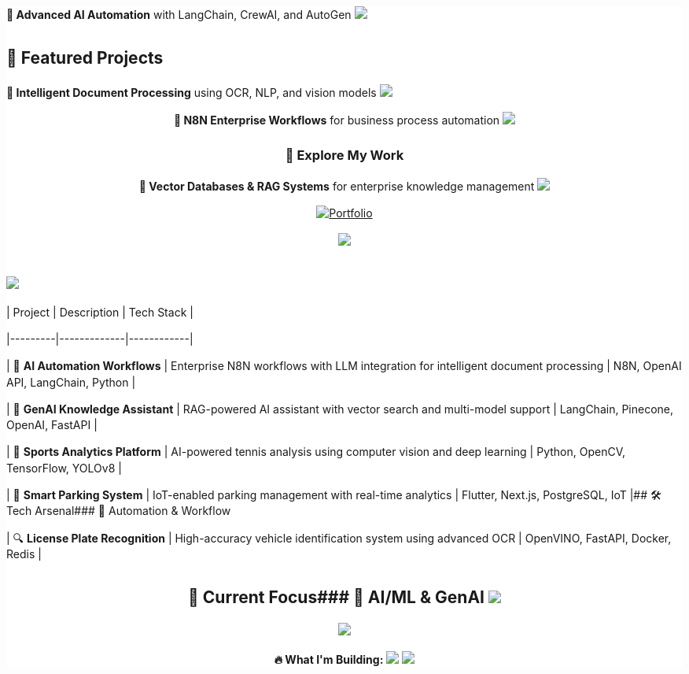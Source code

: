 **🚀 Advanced AI Automation** with LangChain, CrewAI, and AutoGen    <img src="https://img.shields.io/badge/OpenAI-412991?style=for-the-badge&logo=openai&logoColor=white" />

## 🎯 Featured Projects

**📄 Intelligent Document Processing** using OCR, NLP, and vision models    <img src="https://img.shields.io/badge/LangChain-1C3C3C?style=for-the-badge&logo=langchain&logoColor=white" />

<div align="center">

**🔗 N8N Enterprise Workflows** for business process automation    <img src="https://img.shields.io/badge/Anthropic-8B5A3C?style=for-the-badge&logo=anthropic&logoColor=white" />

### 🚀 Explore My Work

**🌊 Vector Databases & RAG Systems** for enterprise knowledge management    <img src="https://img.shields.io/badge/Hugging%20Face-FFD21E?style=for-the-badge&logo=huggingface&logoColor=black" />

[![Portfolio](https://img.shields.io/badge/🌟_Portfolio-Visit_Live_Site-00A3FF?style=for-the-badge&logo=vercel&logoColor=white)](https://aymen-portfolio-sage.vercel.app/)

  <img src="https://img.shields.io/badge/scikit--learn-%23F7931E.svg?style=for-the-badge&logo=scikit-learn&logoColor=white" />

</div>

<br clear="right"/>  <img src="https://img.shields.io/badge/OpenCV-%23white.svg?style=for-the-badge&logo=opencv&logoColor=white" />

| Project | Description | Tech Stack |

|---------|-------------|------------|</div>

| 🤖 **AI Automation Workflows** | Enterprise N8N workflows with LLM integration for intelligent document processing | N8N, OpenAI API, LangChain, Python |

| 🧠 **GenAI Knowledge Assistant** | RAG-powered AI assistant with vector search and multi-model support | LangChain, Pinecone, OpenAI, FastAPI |

| 🎾 **Sports Analytics Platform** | AI-powered tennis analysis using computer vision and deep learning | Python, OpenCV, TensorFlow, YOLOv8 |

| 🚗 **Smart Parking System** | IoT-enabled parking management with real-time analytics | Flutter, Next.js, PostgreSQL, IoT |## 🛠️ Tech Arsenal### 🔄 Automation & Workflow

| 🔍 **License Plate Recognition** | High-accuracy vehicle identification system using advanced OCR | OpenVINO, FastAPI, Docker, Redis |

<div align="center">



## 🎯 Current Focus### 🧠 AI/ML & GenAI  <img src="https://img.shields.io/badge/N8N-EA4B71?style=for-the-badge&logo=n8n&logoColor=white" />



<div align="center"><div align="center">  <img src="https://img.shields.io/badge/CrewAI-4B8BBE?style=for-the-badge&logo=python&logoColor=white" />



**🔥 What I'm Building:**  <img src="https://skillicons.dev/icons?i=python,tensorflow,pytorch" />  <img src="https://img.shields.io/badge/AutoGen-FF6B6B?style=for-the-badge&logo=microsoft&logoColor=white" />
